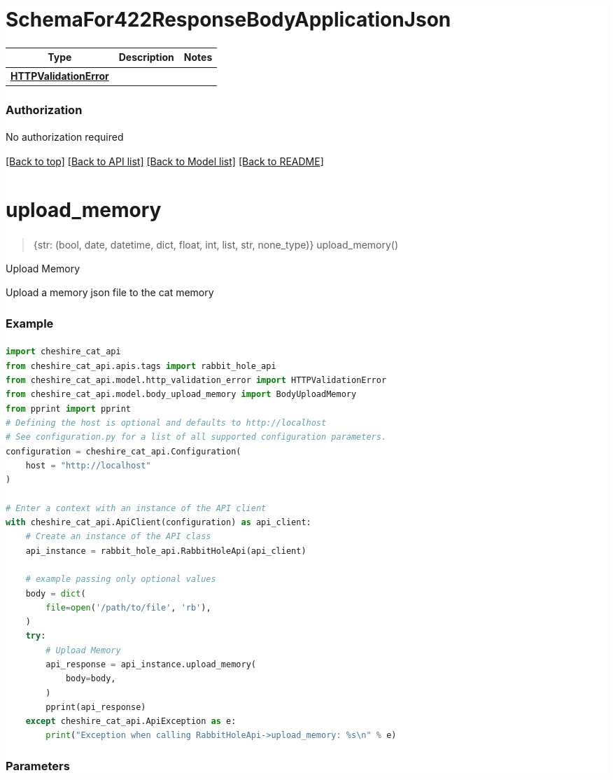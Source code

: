 # SchemaFor422ResponseBodyApplicationJson
Type | Description  | Notes
------------- | ------------- | -------------
[**HTTPValidationError**](../../models/HTTPValidationError.md) |  | 


### Authorization

No authorization required

[[Back to top]](#__pageTop) [[Back to API list]](../../../README.md#documentation-for-api-endpoints) [[Back to Model list]](../../../README.md#documentation-for-models) [[Back to README]](../../../README.md)

# **upload_memory**
<a id="upload_memory"></a>
> {str: (bool, date, datetime, dict, float, int, list, str, none_type)} upload_memory()

Upload Memory

Upload a memory json file to the cat memory

### Example

```python
import cheshire_cat_api
from cheshire_cat_api.apis.tags import rabbit_hole_api
from cheshire_cat_api.model.http_validation_error import HTTPValidationError
from cheshire_cat_api.model.body_upload_memory import BodyUploadMemory
from pprint import pprint
# Defining the host is optional and defaults to http://localhost
# See configuration.py for a list of all supported configuration parameters.
configuration = cheshire_cat_api.Configuration(
    host = "http://localhost"
)

# Enter a context with an instance of the API client
with cheshire_cat_api.ApiClient(configuration) as api_client:
    # Create an instance of the API class
    api_instance = rabbit_hole_api.RabbitHoleApi(api_client)

    # example passing only optional values
    body = dict(
        file=open('/path/to/file', 'rb'),
    )
    try:
        # Upload Memory
        api_response = api_instance.upload_memory(
            body=body,
        )
        pprint(api_response)
    except cheshire_cat_api.ApiException as e:
        print("Exception when calling RabbitHoleApi->upload_memory: %s\n" % e)
```
### Parameters
